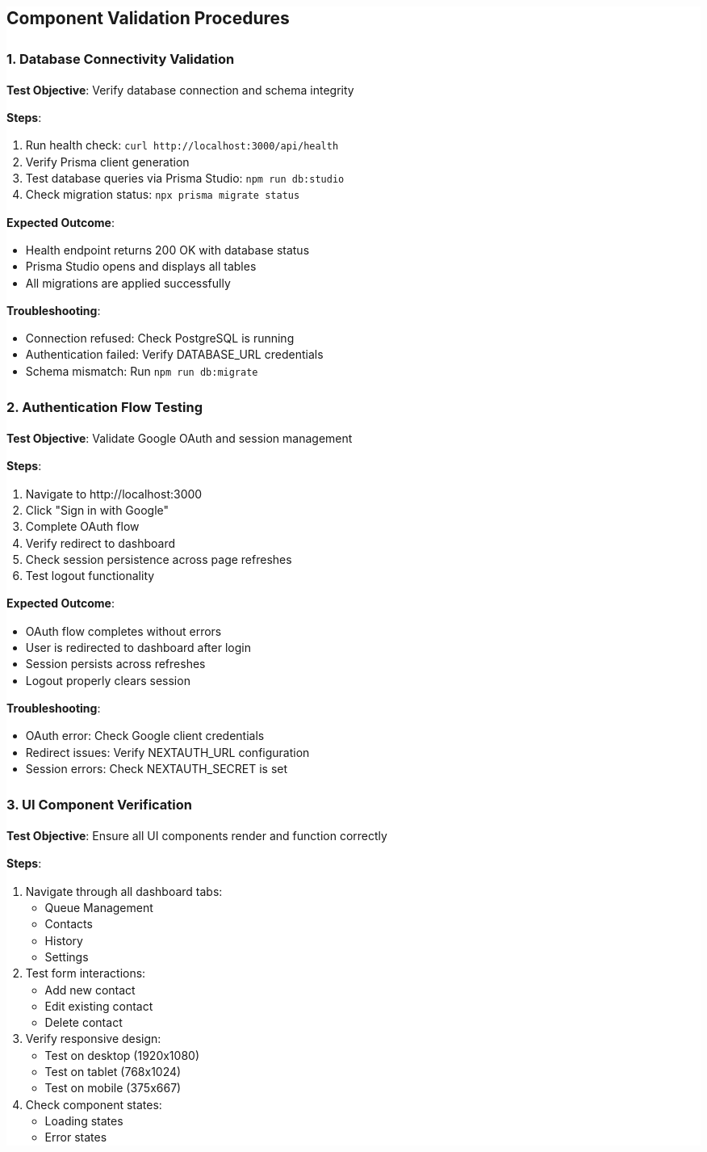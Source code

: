 ## Component Validation Procedures

### 1. Database Connectivity Validation

**Test Objective**: Verify database connection and schema integrity

**Steps**:
1. Run health check: `curl http://localhost:3000/api/health`
2. Verify Prisma client generation
3. Test database queries via Prisma Studio: `npm run db:studio`
4. Check migration status: `npx prisma migrate status`

**Expected Outcome**:
- Health endpoint returns 200 OK with database status
- Prisma Studio opens and displays all tables
- All migrations are applied successfully

**Troubleshooting**:
- Connection refused: Check PostgreSQL is running
- Authentication failed: Verify DATABASE_URL credentials
- Schema mismatch: Run `npm run db:migrate`

### 2. Authentication Flow Testing

**Test Objective**: Validate Google OAuth and session management

**Steps**:
1. Navigate to http://localhost:3000
2. Click "Sign in with Google"
3. Complete OAuth flow
4. Verify redirect to dashboard
5. Check session persistence across page refreshes
6. Test logout functionality

**Expected Outcome**:
- OAuth flow completes without errors
- User is redirected to dashboard after login
- Session persists across refreshes
- Logout properly clears session

**Troubleshooting**:
- OAuth error: Check Google client credentials
- Redirect issues: Verify NEXTAUTH_URL configuration
- Session errors: Check NEXTAUTH_SECRET is set

### 3. UI Component Verification

**Test Objective**: Ensure all UI components render and function correctly

**Steps**:
1. Navigate through all dashboard tabs:
   - Queue Management
   - Contacts
   - History
   - Settings
2. Test form interactions:
   - Add new contact
   - Edit existing contact
   - Delete contact
3. Verify responsive design:
   - Test on desktop (1920x1080)
   - Test on tablet (768x1024)
   - Test on mobile (375x667)
4. Check component states:
   - Loading states
   - Error states